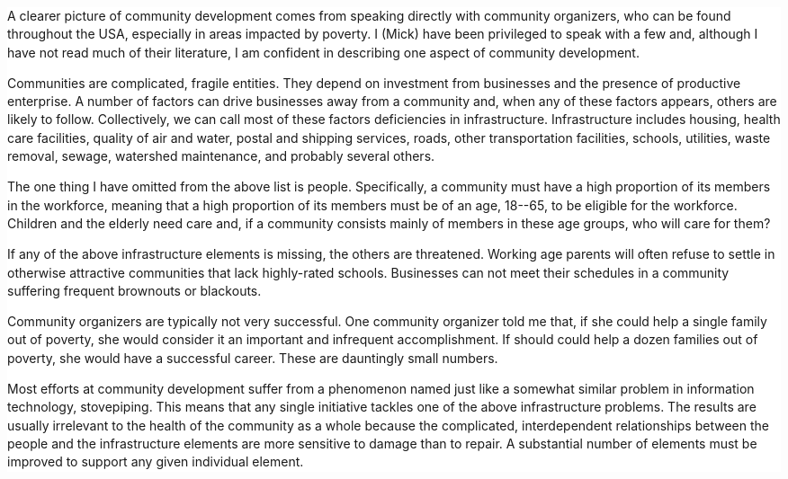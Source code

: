 A clearer picture of community development comes from
speaking directly with community organizers, who can be
found throughout the USA, especially in areas impacted by
poverty. I (Mick) have been privileged to speak with a few
and, although I have not read much of their literature, I am
confident in describing one aspect of community development.

Communities are complicated, fragile entities. They depend
on investment from businesses and the presence of productive
enterprise. A number of factors can drive businesses away
from a community and, when any of these factors appears,
others are likely to follow. Collectively, we can call most
of these factors deficiencies in infrastructure.
Infrastructure includes
housing,
health care facilities,
quality of air and water,
postal and shipping services,
roads,
other transportation facilities,
schools,
utilities,
waste removal,
sewage,
watershed maintenance,
and probably several others.

The one thing I have omitted from the above list is people.
Specifically, a community must have a high proportion of its
members in the workforce, meaning that a high proportion of
its members must be of an age, 18--65, to be eligible for
the workforce. Children and the elderly need care and, if a
community consists mainly of members in these age groups,
who will care for them?

If any of the above infrastructure elements is missing, the
others are threatened. Working age parents will often refuse
to settle in otherwise attractive communities that lack
highly-rated schools. Businesses can not meet their
schedules in a community suffering frequent brownouts or
blackouts.

Community organizers are typically not very successful. One
community organizer told me that, if she could help a single
family out of poverty, she would consider it an important
and infrequent accomplishment. If should could help a dozen
families out of poverty, she would have a successful career.
These are dauntingly small numbers.

Most efforts at community development suffer from a
phenomenon named just like a somewhat similar problem in
information technology, stovepiping. This means that any
single initiative tackles one of the above infrastructure
problems. The results are usually irrelevant to the health
of the community as a whole because
the complicated, interdependent relationships between the
people and the infrastructure elements are more sensitive to
damage than to repair. A substantial number of elements must
be improved to support any given individual element.
